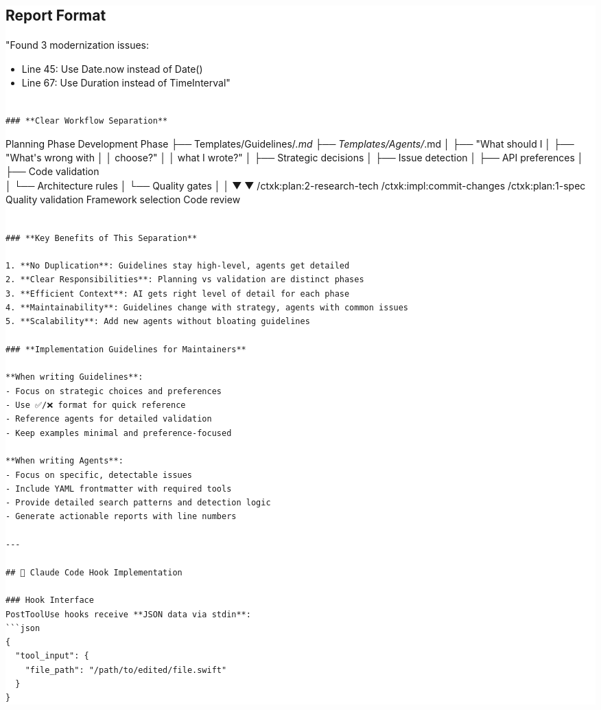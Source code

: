## Report Format
"Found 3 modernization issues:
- Line 45: Use Date.now instead of Date()
- Line 67: Use Duration instead of TimeInterval"
```

### **Clear Workflow Separation**

```
Planning Phase               Development Phase
├── Templates/Guidelines/*.md ├── Templates/Agents/*.md
│   ├── "What should I      │   ├── "What's wrong with
│   │   choose?"            │   │   what I wrote?"
│   ├── Strategic decisions │   ├── Issue detection
│   ├── API preferences     │   ├── Code validation  
│   └── Architecture rules  │   └── Quality gates
│                           │
▼                           ▼
/ctxk:plan:2-research-tech  /ctxk:impl:commit-changes
/ctxk:plan:1-spec           Quality validation
Framework selection         Code review
```

### **Key Benefits of This Separation**

1. **No Duplication**: Guidelines stay high-level, agents get detailed
2. **Clear Responsibilities**: Planning vs validation are distinct phases
3. **Efficient Context**: AI gets right level of detail for each phase
4. **Maintainability**: Guidelines change with strategy, agents with common issues
5. **Scalability**: Add new agents without bloating guidelines

### **Implementation Guidelines for Maintainers**

**When writing Guidelines**:
- Focus on strategic choices and preferences
- Use ✅/❌ format for quick reference
- Reference agents for detailed validation
- Keep examples minimal and preference-focused

**When writing Agents**:
- Focus on specific, detectable issues
- Include YAML frontmatter with required tools
- Provide detailed search patterns and detection logic
- Generate actionable reports with line numbers

---

## 🔗 Claude Code Hook Implementation

### Hook Interface
PostToolUse hooks receive **JSON data via stdin**:
```json
{
  "tool_input": {
    "file_path": "/path/to/edited/file.swift"
  }
}
```
